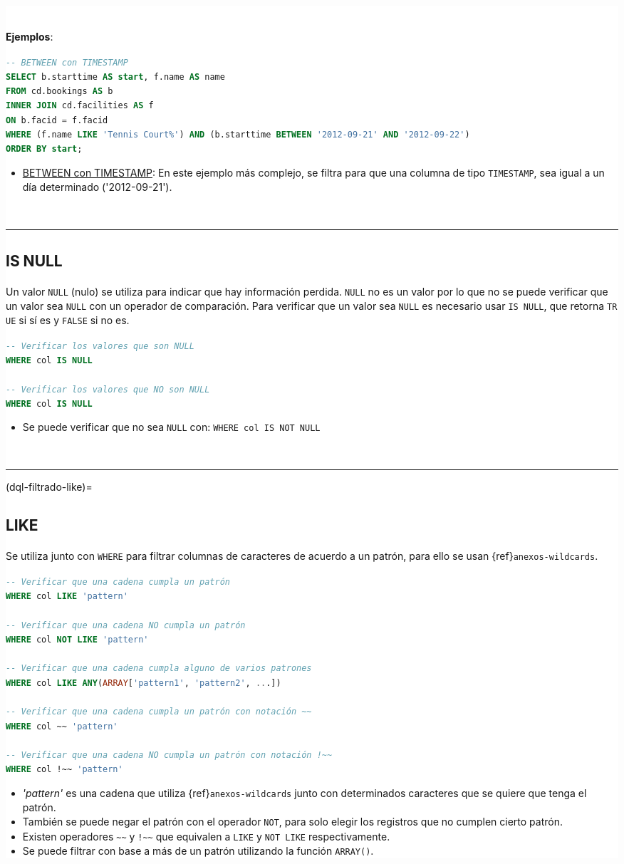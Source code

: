 <br/>

**Ejemplos**:

```sql
-- BETWEEN con TIMESTAMP
SELECT b.starttime AS start, f.name AS name 
FROM cd.bookings AS b
INNER JOIN cd.facilities AS f
ON b.facid = f.facid
WHERE (f.name LIKE 'Tennis Court%') AND (b.starttime BETWEEN '2012-09-21' AND '2012-09-22')
ORDER BY start;
```
- [BETWEEN con TIMESTAMP](https://pgexercises.com/questions/joins/simplejoin2.html): En este ejemplo más complejo, se filtra para que una columna de tipo `TIMESTAMP`, sea igual a un día determinado ('2012-09-21').

<br/>

---
## IS NULL

Un valor `NULL` (nulo) se utiliza para indicar que hay información perdida. `NULL` no es un valor por lo que no se puede verificar que un valor sea `NULL` con un operador de comparación. Para verificar que un valor sea `NULL` es necesario usar `IS NULL`, que retorna `TRUE` si sí es y `FALSE` si no es.
```sql
-- Verificar los valores que son NULL
WHERE col IS NULL

-- Verificar los valores que NO son NULL
WHERE col IS NULL
```
- Se puede verificar que no sea `NULL` con: `WHERE col IS NOT NULL`

<br/>

---
(dql-filtrado-like)=
## LIKE

Se utiliza junto con `WHERE` para filtrar columnas de caracteres de acuerdo a un patrón, para ello se usan {ref}`anexos-wildcards`.
```sql
-- Verificar que una cadena cumpla un patrón
WHERE col LIKE 'pattern'

-- Verificar que una cadena NO cumpla un patrón
WHERE col NOT LIKE 'pattern'

-- Verificar que una cadena cumpla alguno de varios patrones
WHERE col LIKE ANY(ARRAY['pattern1', 'pattern2', ...])
    
-- Verificar que una cadena cumpla un patrón con notación ~~
WHERE col ~~ 'pattern'

-- Verificar que una cadena NO cumpla un patrón con notación !~~
WHERE col !~~ 'pattern'
```
- _'pattern'_ es una cadena que utiliza {ref}`anexos-wildcards` junto con determinados caracteres que se quiere que tenga el patrón.
- También se puede negar el patrón con el operador `NOT`, para solo elegir los registros que no cumplen cierto patrón.
- Existen operadores `~~` y `!~~` que equivalen a `LIKE` y `NOT LIKE` respectivamente.
- Se puede filtrar con base a más de un patrón utilizando la función `ARRAY()`.
